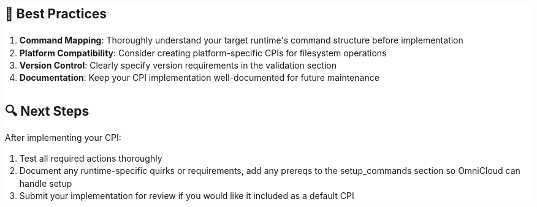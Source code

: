 ## 🎯 Best Practices

1. **Command Mapping**: Thoroughly understand your target runtime's command structure before implementation
2. **Platform Compatibility**: Consider creating platform-specific CPIs for filesystem operations
3. **Version Control**: Clearly specify version requirements in the validation section
4. **Documentation**: Keep your CPI implementation well-documented for future maintenance

## 🔍 Next Steps

After implementing your CPI:
1. Test all required actions thoroughly
2. Document any runtime-specific quirks or requirements, add any prereqs to the setup_commands section so OmniCloud can handle setup
3. Submit your implementation for review if you would like it included as a default CPI
